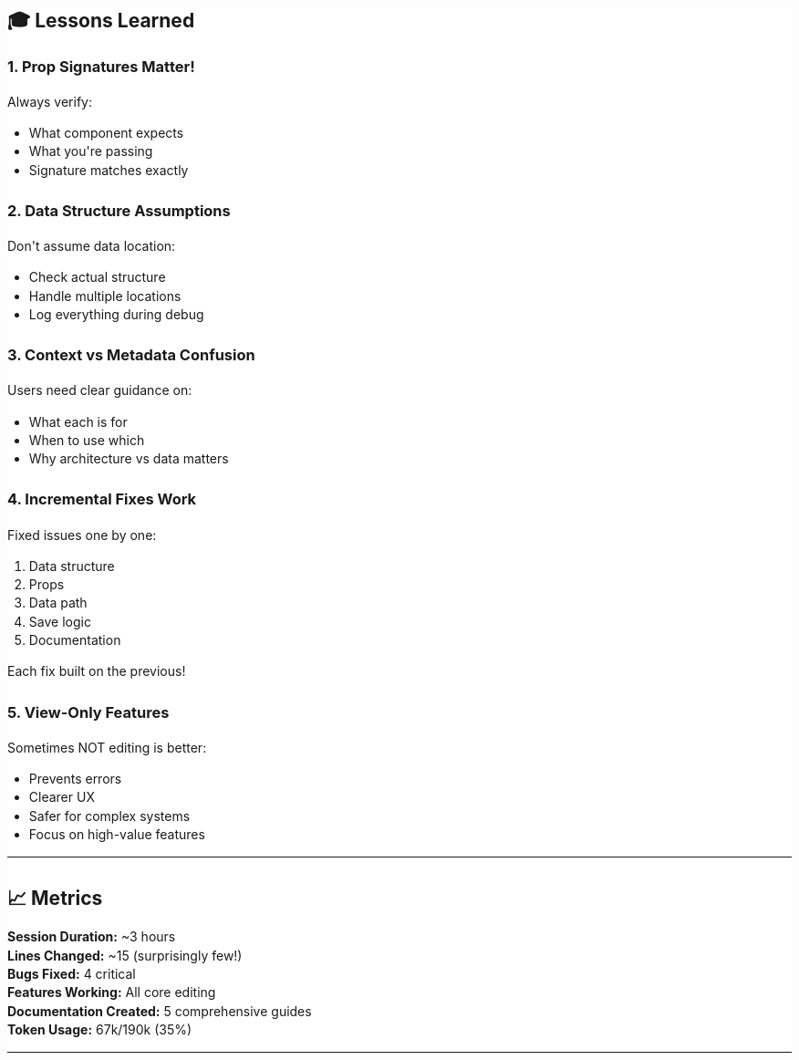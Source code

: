 ## 🎓 Lessons Learned

### 1. Prop Signatures Matter!
Always verify:
- What component expects
- What you're passing
- Signature matches exactly

### 2. Data Structure Assumptions
Don't assume data location:
- Check actual structure
- Handle multiple locations
- Log everything during debug

### 3. Context vs Metadata Confusion
Users need clear guidance on:
- What each is for
- When to use which
- Why architecture vs data matters

### 4. Incremental Fixes Work
Fixed issues one by one:
1. Data structure
2. Props
3. Data path
4. Save logic
5. Documentation

Each fix built on the previous!

### 5. View-Only Features
Sometimes NOT editing is better:
- Prevents errors
- Clearer UX
- Safer for complex systems
- Focus on high-value features

---

## 📈 Metrics

**Session Duration:** ~3 hours  
**Lines Changed:** ~15 (surprisingly few!)  
**Bugs Fixed:** 4 critical  
**Features Working:** All core editing  
**Documentation Created:** 5 comprehensive guides  
**Token Usage:** 67k/190k (35%)

---
